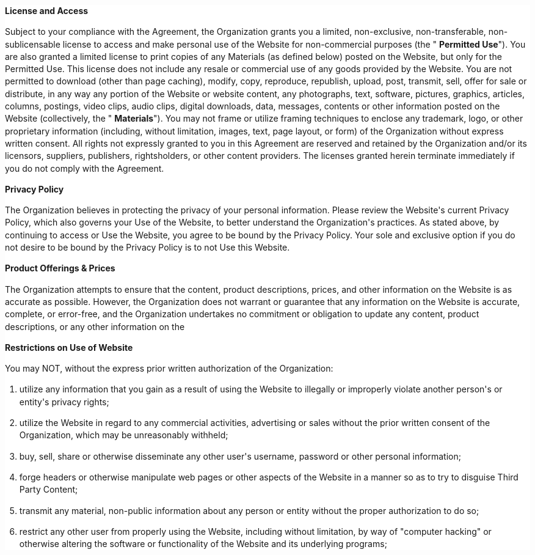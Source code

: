**License and Access**

Subject to your compliance with the Agreement, the Organization grants you a limited, non-exclusive, non-transferable, non-sublicensable license to access and make personal use of the Website for non-commercial purposes (the &quot; **Permitted Use**&quot;). You are also granted a limited license to print copies of any Materials (as defined below) posted on the Website, but only for the Permitted Use. This license does not include any resale or commercial use of any goods provided by the Website. You are not permitted to download (other than page caching), modify, copy, reproduce, republish, upload, post, transmit, sell, offer for sale or distribute, in any way any portion of the Website or website content, any photographs, text, software, pictures, graphics, articles, columns, postings, video clips, audio clips, digital downloads, data, messages, contents or other information posted on the Website (collectively, the &quot; **Materials**&quot;). You may not frame or utilize framing techniques to enclose any trademark, logo, or other proprietary information (including, without limitation, images, text, page layout, or form) of the Organization without express written consent. All rights not expressly granted to you in this Agreement are reserved and retained by the Organization and/or its licensors, suppliers, publishers, rightsholders, or other content providers. The licenses granted herein terminate immediately if you do not comply with the Agreement.

**Privacy Policy**

The Organization believes in protecting the privacy of your personal information. Please review the Website&#39;s current Privacy Policy, which also governs your Use of the Website, to better understand the Organization&#39;s practices. As stated above, by continuing to access or Use the Website, you agree to be bound by the Privacy Policy. Your sole and exclusive option if you do not desire to be bound by the Privacy Policy is to not Use this Website.

**Product Offerings &amp; Prices**

The Organization attempts to ensure that the content, product descriptions, prices, and other information on the Website is as accurate as possible. However, the Organization does not warrant or guarantee that any information on the Website is accurate, complete, or error-free, and the Organization undertakes no commitment or obligation to update any content, product descriptions, or any other information on the

**Restrictions on Use of Website**

You may NOT, without the express prior written authorization of the Organization:

1. utilize any information that you gain as a result of using the Website to illegally or improperly violate another person&#39;s or entity&#39;s privacy rights;

1. utilize the Website in regard to any commercial activities, advertising or sales without the prior written consent of the Organization, which may be unreasonably withheld;

1. buy, sell, share or otherwise disseminate any other user&#39;s username, password or other personal information;

1. forge headers or otherwise manipulate web pages or other aspects of the Website in a manner so as to try to disguise Third Party Content;

1. transmit any material, non-public information about any person or entity without the proper authorization to do so;

1. restrict any other user from properly using the Website, including without limitation, by way of &quot;computer hacking&quot; or otherwise altering the software or functionality of the Website and its underlying programs;
